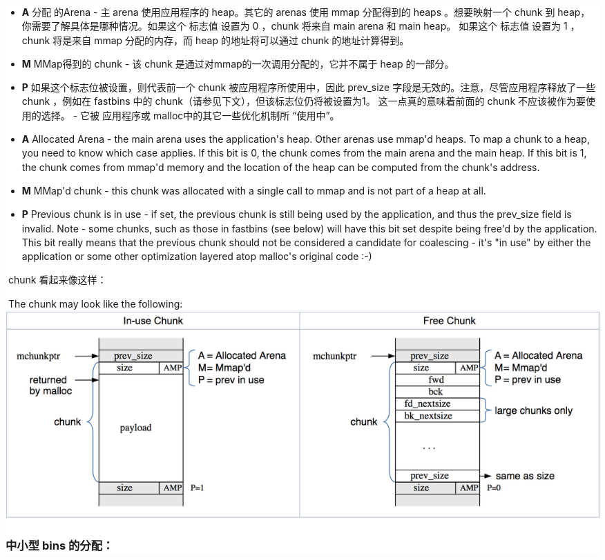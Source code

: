 - **A**
	分配 的Arena - 主 arena 使用应用程序的 heap。其它的 arenas 使用 mmap 分配得到的 heaps 。想要映射一个 chunk 到 heap，你需要了解具体是哪种情况。如果这个 标志值 设置为 0 ，chunk 将来自 main arena 和 main heap。 如果这个 标志值 设置为 1 ，chunk 将是来自 mmap 分配的内存，而 heap 的地址将可以通过 chunk 的地址计算得到。
- **M**
	MMap得到的 chunk - 该 chunk 是通过对mmap的一次调用分配的，它并不属于 heap 的一部分。
- **P**
	如果这个标志位被设置，则代表前一个 chunk 被应用程序所使用中，因此 prev_size 字段是无效的。注意，尽管应用程序释放了一些 chunk ，例如在 fastbins 中的 chunk（请参见下文），但该标志位仍将被设置为1。 这一点真的意味着前面的 chunk 不应该被作为要使用的选择。 - 它被 应用程序或 malloc中的其它一些优化机制所 “使用中”。



- **A**
    Allocated Arena - the main arena uses the application's heap. Other arenas use mmap'd heaps. To map a chunk to a heap, you need to know which case applies. If this bit is 0, the chunk comes from the main arena and the main heap. If this bit is 1, the chunk comes from mmap'd memory and the location of the heap can be computed from the chunk's address.
- **M**
    MMap\'d chunk - this chunk was allocated with a single call to mmap and is not part of a heap at all.
- **P**
    Previous chunk is in use - if set, the previous chunk is still being used by the application, and thus the prev_size field is invalid. Note - some chunks, such as those in fastbins (see below) will have this bit set despite being free'd by the application. This bit really means that the previous chunk should not be considered a candidate for coalescing - it's "in use" by either the application or some other optimization layered atop malloc's original code :-)




​	chunk 看起来像这样：

​	The chunk may look like the following:
![chunk](./chunk.png)





### 中小型 bins 的分配：
